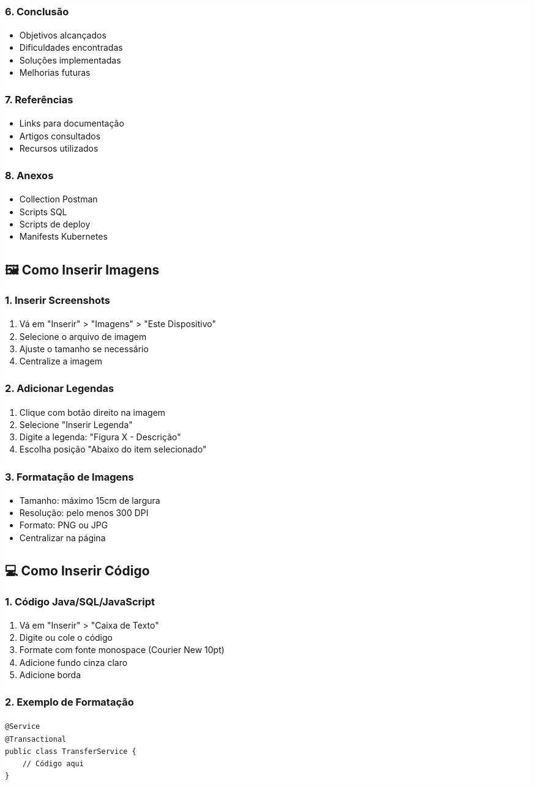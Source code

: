 ### 6. Conclusão
- Objetivos alcançados
- Dificuldades encontradas
- Soluções implementadas
- Melhorias futuras

### 7. Referências
- Links para documentação
- Artigos consultados
- Recursos utilizados

### 8. Anexos
- Collection Postman
- Scripts SQL
- Scripts de deploy
- Manifests Kubernetes

## 🖼️ Como Inserir Imagens

### 1. Inserir Screenshots
1. Vá em "Inserir" > "Imagens" > "Este Dispositivo"
2. Selecione o arquivo de imagem
3. Ajuste o tamanho se necessário
4. Centralize a imagem

### 2. Adicionar Legendas
1. Clique com botão direito na imagem
2. Selecione "Inserir Legenda"
3. Digite a legenda: "Figura X - Descrição"
4. Escolha posição "Abaixo do item selecionado"

### 3. Formatação de Imagens
- Tamanho: máximo 15cm de largura
- Resolução: pelo menos 300 DPI
- Formato: PNG ou JPG
- Centralizar na página

## 💻 Como Inserir Código

### 1. Código Java/SQL/JavaScript
1. Vá em "Inserir" > "Caixa de Texto"
2. Digite ou cole o código
3. Formate com fonte monospace (Courier New 10pt)
4. Adicione fundo cinza claro
5. Adicione borda

### 2. Exemplo de Formatação
```
@Service
@Transactional
public class TransferService {
    // Código aqui
}
```
